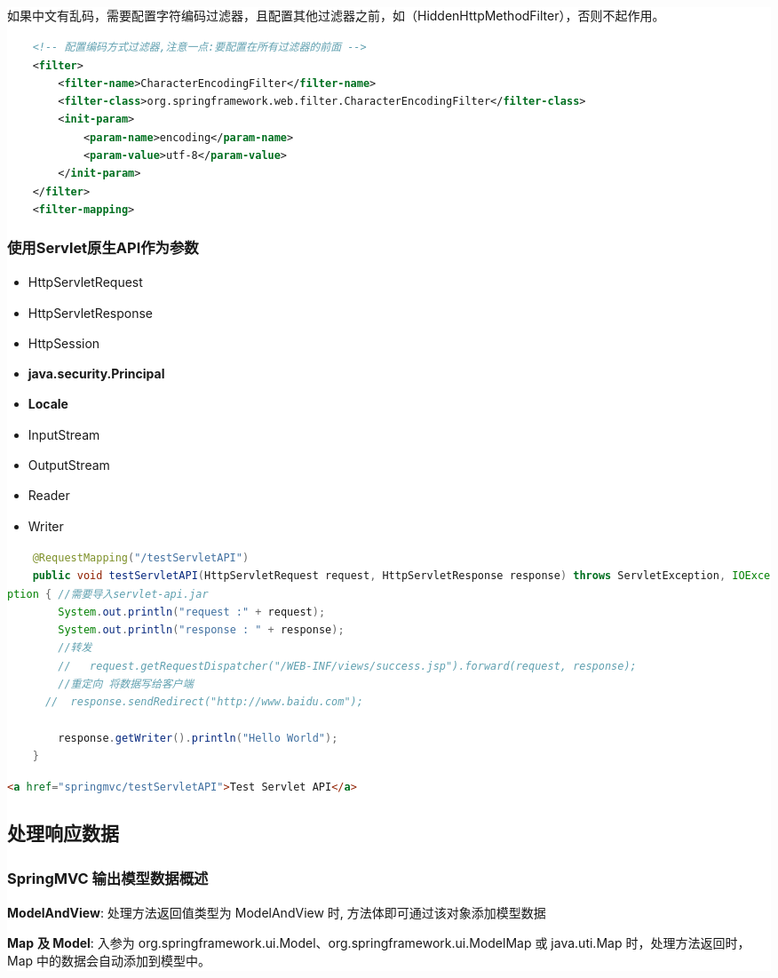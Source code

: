 如果中文有乱码，需要配置字符编码过滤器，且配置其他过滤器之前，如（HiddenHttpMethodFilter），否则不起作用。

```xml
    <!-- 配置编码方式过滤器,注意一点:要配置在所有过滤器的前面 -->
    <filter>
        <filter-name>CharacterEncodingFilter</filter-name>
        <filter-class>org.springframework.web.filter.CharacterEncodingFilter</filter-class>
        <init-param>
            <param-name>encoding</param-name>
            <param-value>utf-8</param-value>
        </init-param>
    </filter>
    <filter-mapping>
```

### 使用Servlet原生API作为参数

- HttpServletRequest

- HttpServletResponse
- HttpSession
- **java.security.Principal**
- **Locale**
- InputStream
- OutputStream
- Reader
- Writer

```java
    @RequestMapping("/testServletAPI")
    public void testServletAPI(HttpServletRequest request, HttpServletResponse response) throws ServletException, IOException { //需要导入servlet-api.jar
        System.out.println("request :" + request);
        System.out.println("response : " + response);
        //转发
        //   request.getRequestDispatcher("/WEB-INF/views/success.jsp").forward(request, response);
        //重定向 将数据写给客户端
      //  response.sendRedirect("http://www.baidu.com");

        response.getWriter().println("Hello World");
    }
```

```html
<a href="springmvc/testServletAPI">Test Servlet API</a>
```

## 处理响应数据

### SpringMVC 输出模型数据概述

 **ModelAndView**: 处理方法返回值类型为 ModelAndView 时, 方法体即可通过该对象添加模型数据

 **Map** **及 Model**: 入参为 org.springframework.ui.Model、org.springframework.ui.ModelMap 或 java.uti.Map 时，处理方法返回时，Map 中的数据会自动添加到模型中。
